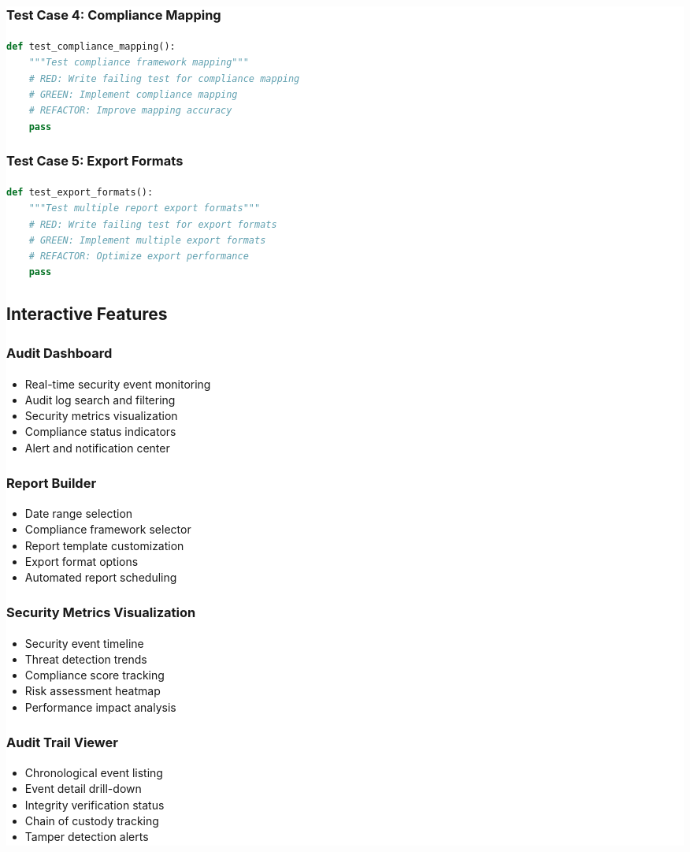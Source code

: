 ### Test Case 4: Compliance Mapping
```python
def test_compliance_mapping():
    """Test compliance framework mapping"""
    # RED: Write failing test for compliance mapping
    # GREEN: Implement compliance mapping
    # REFACTOR: Improve mapping accuracy
    pass
```

### Test Case 5: Export Formats
```python
def test_export_formats():
    """Test multiple report export formats"""
    # RED: Write failing test for export formats
    # GREEN: Implement multiple export formats
    # REFACTOR: Optimize export performance
    pass
```

## Interactive Features

### Audit Dashboard
- Real-time security event monitoring
- Audit log search and filtering
- Security metrics visualization
- Compliance status indicators
- Alert and notification center

### Report Builder
- Date range selection
- Compliance framework selector
- Report template customization
- Export format options
- Automated report scheduling

### Security Metrics Visualization
- Security event timeline
- Threat detection trends
- Compliance score tracking
- Risk assessment heatmap
- Performance impact analysis

### Audit Trail Viewer
- Chronological event listing
- Event detail drill-down
- Integrity verification status
- Chain of custody tracking
- Tamper detection alerts
